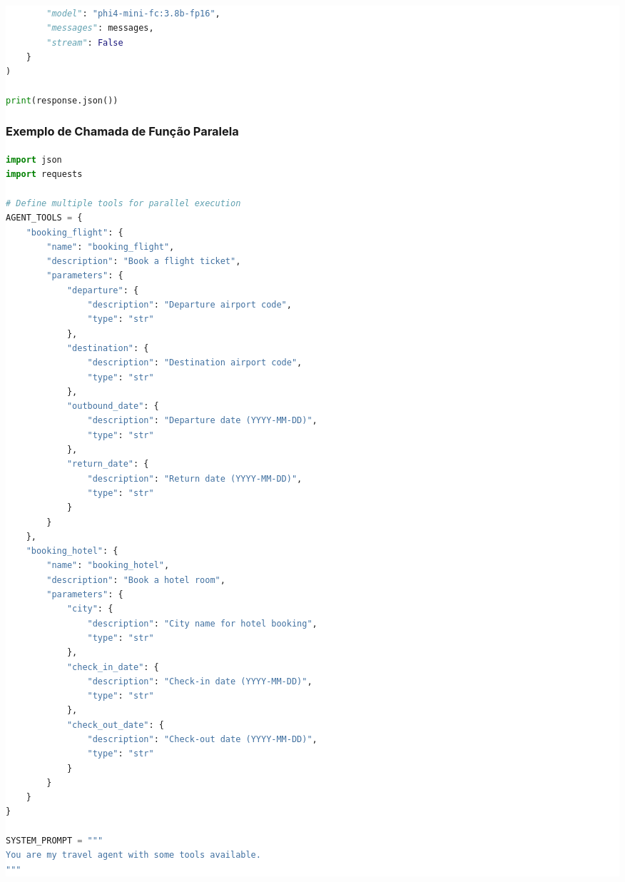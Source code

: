 ```python
        "model": "phi4-mini-fc:3.8b-fp16",
        "messages": messages,
        "stream": False
    }
)

print(response.json())
```

### Exemplo de Chamada de Função Paralela

```python
import json
import requests

# Define multiple tools for parallel execution
AGENT_TOOLS = {
    "booking_flight": {
        "name": "booking_flight",
        "description": "Book a flight ticket",
        "parameters": {
            "departure": {
                "description": "Departure airport code",
                "type": "str"
            },
            "destination": {
                "description": "Destination airport code", 
                "type": "str"
            },
            "outbound_date": {
                "description": "Departure date (YYYY-MM-DD)",
                "type": "str"
            },
            "return_date": {
                "description": "Return date (YYYY-MM-DD)",
                "type": "str"
            }
        }
    },
    "booking_hotel": {
        "name": "booking_hotel",
        "description": "Book a hotel room",
        "parameters": {
            "city": {
                "description": "City name for hotel booking",
                "type": "str"
            },
            "check_in_date": {
                "description": "Check-in date (YYYY-MM-DD)",
                "type": "str"
            },
            "check_out_date": {
                "description": "Check-out date (YYYY-MM-DD)",
                "type": "str"
            }
        }
    }
}

SYSTEM_PROMPT = """
You are my travel agent with some tools available.
"""

```